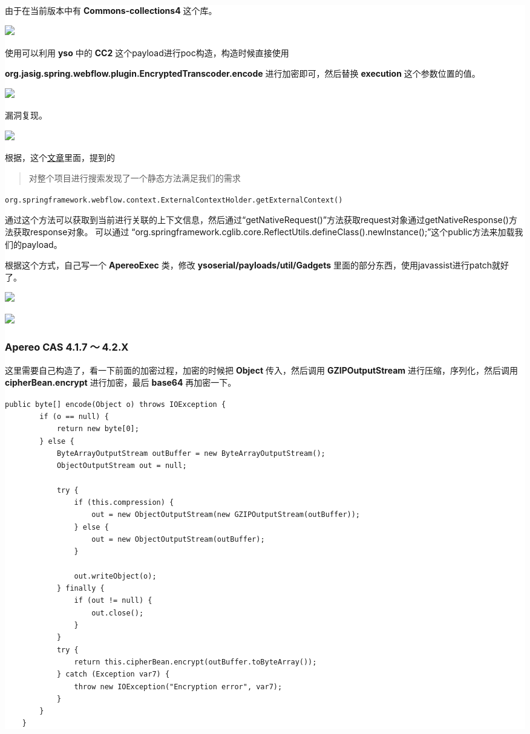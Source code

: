 由于在当前版本中有 **Commons-collections4** 这个库。

[![](./img/198842/AAffA0nNPuCLAAAAAElFTkSuQmCC)](https://p3.ssl.qhimg.com/t0146991a751fb10e41.png)

使用可以利用 **yso** 中的 **CC2** 这个payload进行poc构造，构造时候直接使用

**org.jasig.spring.webflow.plugin.EncryptedTranscoder.encode** 进行加密即可，然后替换 **execution** 这个参数位置的值。

[![](./img/198842/AAffA0nNPuCLAAAAAElFTkSuQmCC)](https://p4.ssl.qhimg.com/dm/1024_301_/t01a7d5e01cd6be3f80.png)

漏洞复现。

[![](./img/198842/AAffA0nNPuCLAAAAAElFTkSuQmCC)](https://p5.ssl.qhimg.com/dm/1024_394_/t01cf7d573a87761df8.png)

根据，这个[文章](http://www.00theway.org/2020/01/04/apereo-cas-rce/)里面，提到的

> 对整个项目进行搜索发现了一个静态方法满足我们的需求
<pre><code class="hljs css">org.springframework.webflow.context.ExternalContextHolder.getExternalContext()
</code></pre>
通过这个方法可以获取到当前进行关联的上下文信息，然后通过“getNativeRequest()”方法获取request对象通过getNativeResponse()方法获取response对象。
可以通过 “org.springframework.cglib.core.ReflectUtils.defineClass().newInstance();”这个public方法来加载我们的payload。

根据这个方式，自己写一个 **ApereoExec** 类，修改 **ysoserial/payloads/util/Gadgets** 里面的部分东西，使用javassist进行patch就好了。

[![](./img/198842/AAffA0nNPuCLAAAAAElFTkSuQmCC)](https://p5.ssl.qhimg.com/dm/1024_335_/t01904c776586eecca3.png)

[![](./img/198842/AAffA0nNPuCLAAAAAElFTkSuQmCC)](https://p2.ssl.qhimg.com/dm/1024_316_/t01a5539bf9840adeac.png)

### <a class="reference-link" name="Apereo%20CAS%204.1.7%20%EF%BD%9E%204.2.X"></a>Apereo CAS 4.1.7 ～ 4.2.X

这里需要自己构造了，看一下前面的加密过程，加密的时候把 **Object** 传入，然后调用 **GZIPOutputStream** 进行压缩，序列化，然后调用 **cipherBean.encrypt** 进行加密，最后 **base64** 再加密一下。

```
public byte[] encode(Object o) throws IOException {
        if (o == null) {
            return new byte[0];
        } else {
            ByteArrayOutputStream outBuffer = new ByteArrayOutputStream();
            ObjectOutputStream out = null;

            try {
                if (this.compression) {
                    out = new ObjectOutputStream(new GZIPOutputStream(outBuffer));
                } else {
                    out = new ObjectOutputStream(outBuffer);
                }

                out.writeObject(o);
            } finally {
                if (out != null) {
                    out.close();
                }
            }
            try {
                return this.cipherBean.encrypt(outBuffer.toByteArray());
            } catch (Exception var7) {
                throw new IOException("Encryption error", var7);
            }
        }
    }
```
